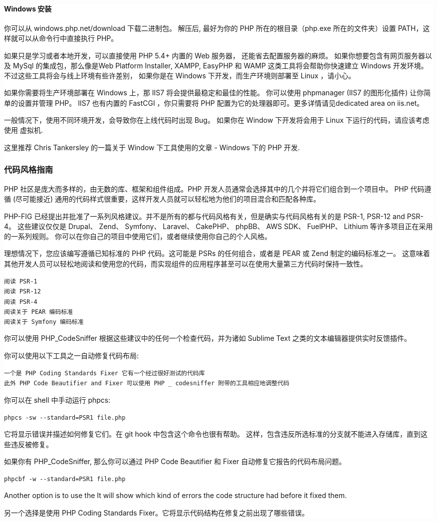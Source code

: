 #### Windows 安装

你可以从 windows.php.net/download 下载二进制包。 
解压后, 最好为你的 PHP 所在的根目录（php.exe 所在的文件夹）设置 PATH，这样就可以从命令行中直接执行 PHP。

如果只是学习或者本地开发，可以直接使用 PHP 5.4+ 内置的 Web 服务器， 还能省去配置服务器的麻烦。
如果你想要包含有网页服务器以及 MySql 的集成包，那么像是Web Platform Installer, XAMPP, 
EasyPHP 和 WAMP 这类工具将会帮助你快速建立 Windows 开发环境。不过这些工具将会与线上环境有些许差别，
如果你是在 Windows 下开发，而生产环境则部署至 Linux ，请小心。

如果你需要将生产环境部署在 Windows 上，那 IIS7 将会提供最稳定和最佳的性能。
你可以使用 phpmanager (IIS7 的图形化插件) 让你简单的设置并管理 PHP。
IIS7 也有内置的 FastCGI ，你只需要将 PHP 配置为它的处理器即可。更多详情请见dedicated area on iis.net。

一般情况下，使用不同环境开发，会导致你在上线代码时出现 Bug。
如果你在 Window 下开发将会用于 Linux 下运行的代码，请应该考虑使用 虚拟机.

这里推荐 Chris Tankersley 的一篇关于 Window 下工具使用的文章 - Windows 下的 PHP 开发.

### 代码风格指南

PHP 社区是庞大而多样的，由无数的库、框架和组件组成。PHP 开发人员通常会选择其中的几个并将它们组合到一个项目中。
PHP 代码遵循 (尽可能接近) 通用的代码样式很重要，这样开发人员就可以轻松地为他们的项目混合和匹配各种库。

PHP-FIG 已经提出并批准了一系列风格建议。并不是所有的都与代码风格有关，但是确实与代码风格有关的是  PSR-1, PSR-12 and PSR-4。
这些建议仅仅是 Drupal、 Zend、 Symfony、 Laravel、 CakePHP、 phpBB、 AWS SDK、 FuelPHP、 Lithium 等许多项目正在采用的一系列规则。
你可以在你自己的项目中使用它们，或者继续使用你自己的个人风格。

理想情况下，您应该编写遵循已知标准的 PHP 代码。这可能是 PSRs 的任何组合，或者是 PEAR 或 Zend 制定的编码标准之一。
这意味着其他开发人员可以轻松地阅读和使用您的代码，而实现组件的应用程序甚至可以在使用大量第三方代码时保持一致性。

    阅读 PSR-1
    阅读 PSR-12
    阅读 PSR-4
    阅读关于 PEAR 编码标准
    阅读关于 Symfony 编码标准

你可以使用 PHP_CodeSniffer 根据这些建议中的任何一个检查代码，并为诸如 Sublime Text 之类的文本编辑器提供实时反馈插件。

你可以使用以下工具之一自动修复代码布局:

    一个是 PHP Coding Standards Fixer 它有一个经过很好测试的代码库
    此外 PHP Code Beautifier and Fixer 可以使用 PHP _ codesniffer 附带的工具相应地调整代码

你可以在 shell 中手动运行 phpcs:

    phpcs -sw --standard=PSR1 file.php

它将显示错误并描述如何修复它们。在 git hook 中包含这个命令也很有帮助。
这样，包含违反所选标准的分支就不能进入存储库，直到这些违反被修复。

如果你有 PHP_CodeSniffer, 那么你可以通过 PHP Code Beautifier 和 Fixer 自动修复它报告的代码布局问题。

    phpcbf -w --standard=PSR1 file.php

Another option is to use the  It will show which kind of errors the code structure had before it fixed them.

另一个选择是使用 PHP Coding Standards Fixer。它将显示代码结构在修复之前出现了哪些错误。

